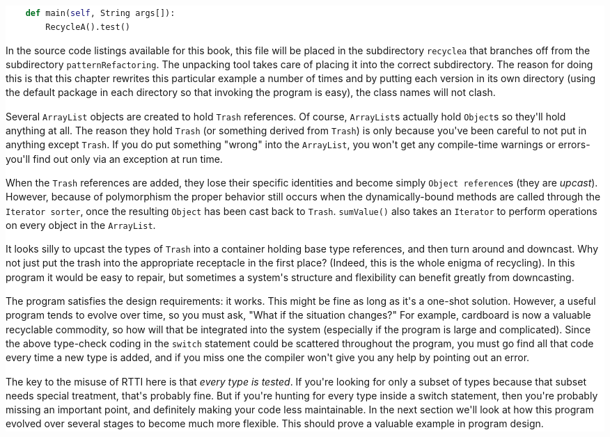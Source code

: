 ```python
    def main(self, String args[]):
        RecycleA().test()
```

In the source code listings available for this book, this file will be
placed in the subdirectory `recyclea` that branches off from the
subdirectory `patternRefactoring`. The unpacking tool takes care of
placing it into the correct subdirectory. The reason for doing this is
that this chapter rewrites this particular example a number of times and
by putting each version in its own directory (using the default package
in each directory so that invoking the program is easy), the class names
will not clash.

Several `ArrayList` objects are created to hold `Trash` references.
Of course, `ArrayList`s actually hold `Object`s so they'll hold
anything at all. The reason they hold `Trash` (or something derived
from `Trash`) is only because you've been careful to not put in
anything except `Trash`. If you do put something "wrong" into the
`ArrayList`, you won't get any compile-time warnings or errors-you'll
find out only via an exception at run time.

When the `Trash` references are added, they lose their specific
identities and become simply `Object reference`s (they are *upcast*).
However, because of polymorphism the proper behavior still occurs when
the dynamically-bound methods are called through the `Iterator
sorter`, once the resulting `Object` has been cast back to `Trash`.
`sumValue()` also takes an `Iterator` to perform operations on
every object in the `ArrayList`.

It looks silly to upcast the types of `Trash` into a container holding
base type references, and then turn around and downcast. Why not just
put the trash into the appropriate receptacle in the first place?
(Indeed, this is the whole enigma of recycling). In this program it
would be easy to repair, but sometimes a system's structure and
flexibility can benefit greatly from downcasting.

The program satisfies the design requirements: it works. This might be
fine as long as it's a one-shot solution. However, a useful program
tends to evolve over time, so you must ask, "What if the situation
changes?" For example, cardboard is now a valuable recyclable commodity,
so how will that be integrated into the system (especially if the
program is large and complicated). Since the above type-check coding in
the `switch` statement could be scattered throughout the program, you
must go find all that code every time a new type is added, and if you
miss one the compiler won't give you any help by pointing out an error.

The key to the misuse of RTTI here is that *every type is tested*. If
you're looking for only a subset of types because that subset needs
special treatment, that's probably fine. But if you're hunting for every
type inside a switch statement, then you're probably missing an
important point, and definitely making your code less maintainable. In
the next section we'll look at how this program evolved over several
stages to become much more flexible. This should prove a valuable
example in program design.
